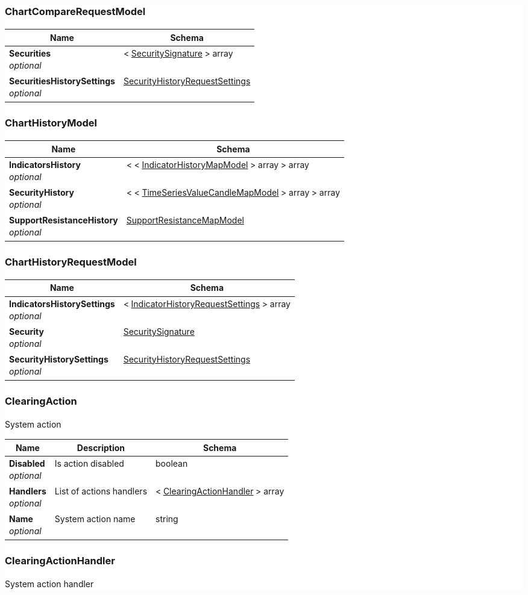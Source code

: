 
<a name="chartcomparerequestmodel"></a>
### ChartCompareRequestModel

|Name|Schema|
|---|---|
|**Securities**  <br>*optional*|< [SecuritySignature](#securitysignature) > array|
|**SecuritiesHistorySettings**  <br>*optional*|[SecurityHistoryRequestSettings](#securityhistoryrequestsettings)|


<a name="charthistorymodel"></a>
### ChartHistoryModel

|Name|Schema|
|---|---|
|**IndicatorsHistory**  <br>*optional*|< < [IndicatorHistoryMapModel](#indicatorhistorymapmodel) > array > array|
|**SecurityHistory**  <br>*optional*|< < [TimeSeriesValueCandleMapModel](#timeseriesvaluecandlemapmodel) > array > array|
|**SupportResistanceHistory**  <br>*optional*|[SupportResistanceMapModel](#supportresistancemapmodel)|


<a name="charthistoryrequestmodel"></a>
### ChartHistoryRequestModel

|Name|Schema|
|---|---|
|**IndicatorsHistorySettings**  <br>*optional*|< [IndicatorHistoryRequestSettings](#indicatorhistoryrequestsettings) > array|
|**Security**  <br>*optional*|[SecuritySignature](#securitysignature)|
|**SecurityHistorySettings**  <br>*optional*|[SecurityHistoryRequestSettings](#securityhistoryrequestsettings)|


<a name="clearingaction"></a>
### ClearingAction
System action


|Name|Description|Schema|
|---|---|---|
|**Disabled**  <br>*optional*|Is action disabled|boolean|
|**Handlers**  <br>*optional*|List of actions handlers|< [ClearingActionHandler](#clearingactionhandler) > array|
|**Name**  <br>*optional*|System action name|string|


<a name="clearingactionhandler"></a>
### ClearingActionHandler
System action handler

